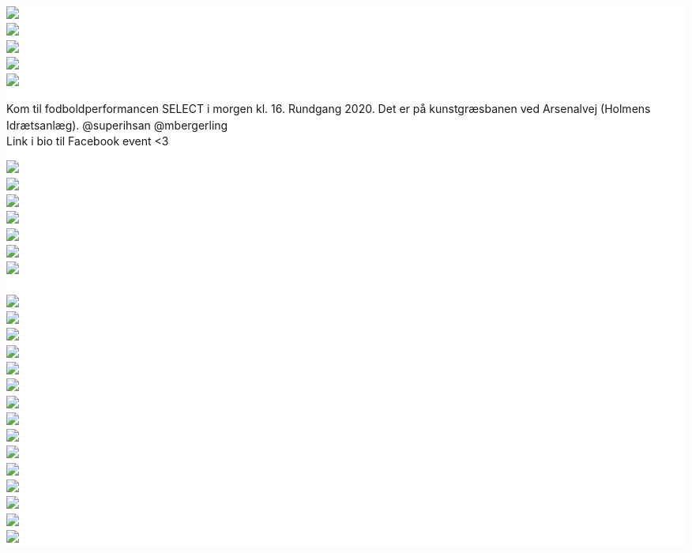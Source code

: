 ![](assets/instagram/File167.jpg) <br>
![](assets/instagram/File168.jpg) <br>
![](assets/instagram/File169.jpg) <br>
![](assets/instagram/File171.jpg) <br>
![](assets/instagram/File172.jpg) <br>

Kom til fodboldperformancen SELECT i morgen kl. 16. Rundgang 2020. Det er på kunstgræsbanen ved Arsenalvej (Holmens Idrætsanlæg). @superihsan
@mbergerling <br> Link i bio til Facebook event <3<br>

![](assets/instagram/File173.jpg) <br>
![](assets/instagram/File174.jpg) <br>
![](assets/instagram/File175.jpg) <br>
![](assets/instagram/File176.jpg) <br>
![](assets/instagram/File177.jpg) <br>
![](assets/instagram/File178.jpg) <br>
![](assets/instagram/File179.jpg) <br>
![](assets/instagram/File180.mp4) <br>
![](assets/instagram/File181.jpg) <br>
![](assets/instagram/File182.jpg) <br>
![](assets/instagram/File183.jpg) <br>
![](assets/instagram/File184.jpg) <br>
![](assets/instagram/File185.jpg) <br>
![](assets/instagram/File186.jpg) <br>
![](assets/instagram/File187.jpg) <br>
![](assets/instagram/File188.jpg) <br>
![](assets/instagram/File189.jpg) <br>
![](assets/instagram/File190.jpg) <br>
![](assets/instagram/File191.jpg) <br>
![](assets/instagram/File192.jpg) <br>
![](assets/instagram/File193.jpg) <br>
![](assets/instagram/File194.jpg) <br>
![](assets/instagram/File195.jpg) <br>
